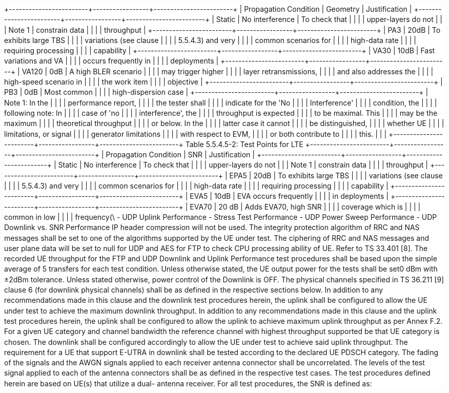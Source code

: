 +------------------------+-----------------+------------------------+ | Propagation Condition | Geometry | Justification | +------------------------+-----------------+------------------------+ | Static | No interference | To check that | | | | upper-layers do not | | | Note 1 | constrain data | | | | throughput | +------------------------+-----------------+------------------------+ | PA3 | 20dB | To exhibits large TBS | | | | variations (see clause | | | | 5.5.4.3) and very | | | | common scenarios for | | | | high-data rate | | | | requiring processing | | | | capability | +------------------------+-----------------+------------------------+ | VA30 | 10dB | Fast variations and VA | | | | occurs frequently in | | | | deployments | +------------------------+-----------------+------------------------+ | VA120 | 0dB | A high BLER scenario | | | | may trigger higher | | | | layer retransmissions, | | | | and also addresses the | | | | high-speed scenario in | | | | the work item | | | | objective | +------------------------+-----------------+------------------------+ | PB3 | 0dB | Most common | | | | high-dispersion case | +------------------------+-----------------+------------------------+ | Note 1: In the | | | | performance report, | | | | the tester shall | | | | indicate for the 'No | | | | Interference' | | | | condition, the | | | | following note: In | | | | case of \'no | | | | interference\', the | | | | throughput is expected | | | | to be maximal. This | | | | may be the maximum | | | | theoretical throughput | | | | or below. In the | | | | latter case it cannot | | | | be distinguished, | | | | whether UE | | | | limitations, or signal | | | | generator limitations | | | | with respect to EVM, | | | | or both contribute to | | | | this. | | | +------------------------+-----------------+------------------------+
Table 5.5.4.5-2: Test Points for LTE
+------------------------+-----------------+------------------------+ | Propagation Condition | SNR | Justification | +------------------------+-----------------+------------------------+ | Static | No interference | To check that | | | | upper-layers do not | | | Note 1 | constrain data | | | | throughput | +------------------------+-----------------+------------------------+ | EPA5 | 20dB | To exhibits large TBS | | | | variations (see clause | | | | 5.5.4.3) and very | | | | common scenarios for | | | | high-data rate | | | | requiring processing | | | | capability | +------------------------+-----------------+------------------------+ | EVA5 | 10dB | EVA occurs frequently | | | | in deployments | +------------------------+-----------------+------------------------+ | EVA70 | 20 dB | Adds EVA70, high SNR | | | | coverage which is | | | | common in low | | | | frequency(\ \- UDP Uplink Performance
\- Stress Test Performance
\- UDP Power Sweep Performance
\- UDP Downlink vs. SNR Performance
IP header compression will not be used.
The integrity protection algorithm of RRC and NAS messages shall be set to one
of the algorithms supported by the UE under test. The ciphering of RRC and NAS
messages and user plane data will be set to null for UDP and AES for FTP to
check CPU processing ability of UE. Refer to TS 33.401 [8].
The recorded UE throughput for the FTP and UDP Downlink and Uplink Performance
test procedures shall be based upon the simple average of 5 transfers for each
test condition.
Unless otherwise stated, the UE output power for the tests shall be set0 dBm
with ±2dBm tolerance.
Unless stated otherwise, power control of the Downlink is OFF.
The physical channels specified in TS 36.211 [9] clause 6 (for downlink
physical channels) shall be as defined in the respective sections below.
In addition to any recommendations made in this clause and the downlink test
procedures herein, the uplink shall be configured to allow the UE under test
to achieve the maximum downlink throughput.
In addition to any recommendations made in this clause and the uplink test
procedures herein, the uplink shall be configured to allow the uplink to
achieve maximum uplink throughput as per Annex F.2. For a given UE category
and channel bandwidth the reference channel with highest throughput supported
be that UE category is chosen. The downlink shall be configured accordingly to
allow the UE under test to achieve said uplink throughput.
The requirement for a UE that support E-UTRA in downlink shall be tested
according to the declared UE PDSCH category.
The fading of the signals and the AWGN signals applied to each receiver
antenna connector shall be uncorrelated. The levels of the test signal applied
to each of the antenna connectors shall be as defined in the respective test
cases.
The test procedures defined herein are based on UE(s) that utilize a dual-
antenna receiver.
For all test procedures, the SNR is defined as: